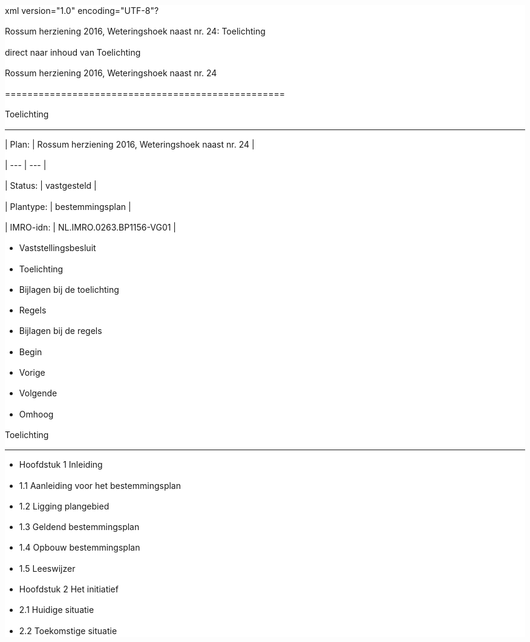 xml version\="1\.0" encoding\="UTF\-8"?

Rossum herziening 2016, Weteringshoek naast nr. 24: Toelichting

direct naar inhoud van Toelichting

Rossum herziening 2016, Weteringshoek naast nr. 24

==================================================

Toelichting

-----------

| Plan: | Rossum herziening 2016, Weteringshoek naast nr. 24 |

| --- | --- |

| Status: | vastgesteld |

| Plantype: | bestemmingsplan |

| IMRO\-idn: | NL.IMRO.0263\.BP1156\-VG01 |

* Vaststellingsbesluit

* Toelichting

* Bijlagen bij de toelichting

* Regels

* Bijlagen bij de regels

* Begin

* Vorige

* Volgende

* Omhoog

Toelichting

-----------

* Hoofdstuk 1 Inleiding

+ 1\.1 Aanleiding voor het bestemmingsplan

+ 1\.2 Ligging plangebied

+ 1\.3 Geldend bestemmingsplan

+ 1\.4 Opbouw bestemmingsplan

+ 1\.5 Leeswijzer

* Hoofdstuk 2 Het initiatief

+ 2\.1 Huidige situatie

+ 2\.2 Toekomstige situatie
